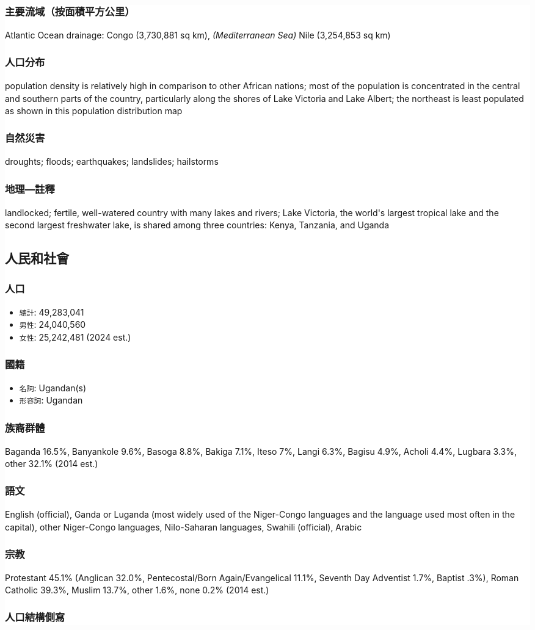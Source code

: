 ### 主要流域（按面積平方公里）
Atlantic Ocean drainage: Congo (3,730,881 sq km), *(Mediterranean Sea)* Nile (3,254,853 sq km)

### 人口分布
population density is relatively high in comparison to other African nations; most of the population is concentrated in the central and southern parts of the country, particularly along the shores of Lake Victoria and Lake Albert; the northeast is least populated as shown in this population distribution map

### 自然災害
droughts; floods; earthquakes; landslides; hailstorms

### 地理—註釋
landlocked; fertile, well-watered country with many lakes and rivers; Lake Victoria, the world's largest tropical lake and the second largest freshwater lake, is shared among three countries: Kenya, Tanzania, and Uganda

## 人民和社會

### 人口
- `總計`: 49,283,041
- `男性`: 24,040,560
- `女性`: 25,242,481 (2024 est.)

### 國籍
- `名詞`: Ugandan(s)
- `形容詞`: Ugandan

### 族裔群體
Baganda 16.5%, Banyankole 9.6%, Basoga 8.8%, Bakiga 7.1%, Iteso 7%, Langi 6.3%, Bagisu 4.9%, Acholi 4.4%, Lugbara 3.3%, other 32.1% (2014 est.)

### 語文
English (official), Ganda or Luganda (most widely used of the Niger-Congo languages and the language used most often in the capital), other Niger-Congo languages, Nilo-Saharan languages, Swahili (official), Arabic

### 宗教
Protestant 45.1% (Anglican 32.0%, Pentecostal/Born Again/Evangelical 11.1%, Seventh Day Adventist 1.7%, Baptist .3%), Roman Catholic 39.3%, Muslim 13.7%, other 1.6%, none 0.2% (2014 est.)

### 人口結構側寫